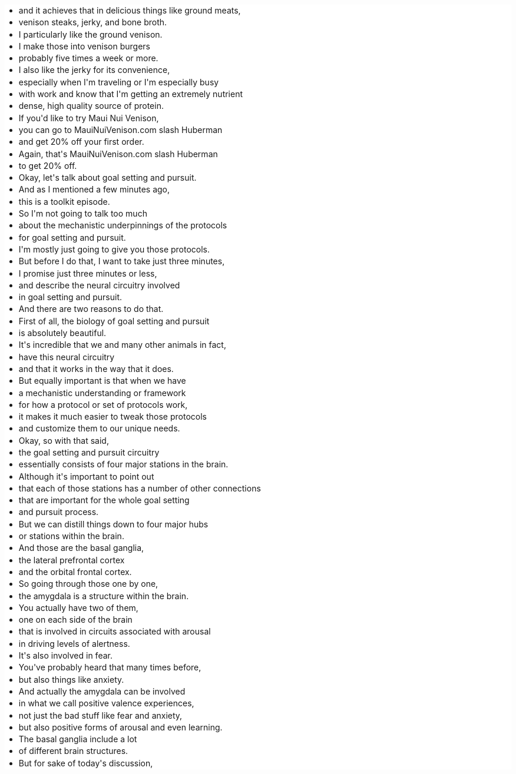 *  and it achieves that in delicious things like ground meats,
*  venison steaks, jerky, and bone broth.
*  I particularly like the ground venison.
*  I make those into venison burgers
*  probably five times a week or more.
*  I also like the jerky for its convenience,
*  especially when I'm traveling or I'm especially busy
*  with work and know that I'm getting an extremely nutrient
*  dense, high quality source of protein.
*  If you'd like to try Maui Nui Venison,
*  you can go to MauiNuiVenison.com slash Huberman
*  and get 20% off your first order.
*  Again, that's MauiNuiVenison.com slash Huberman
*  to get 20% off.
*  Okay, let's talk about goal setting and pursuit.
*  And as I mentioned a few minutes ago,
*  this is a toolkit episode.
*  So I'm not going to talk too much
*  about the mechanistic underpinnings of the protocols
*  for goal setting and pursuit.
*  I'm mostly just going to give you those protocols.
*  But before I do that, I want to take just three minutes,
*  I promise just three minutes or less,
*  and describe the neural circuitry involved
*  in goal setting and pursuit.
*  And there are two reasons to do that.
*  First of all, the biology of goal setting and pursuit
*  is absolutely beautiful.
*  It's incredible that we and many other animals in fact,
*  have this neural circuitry
*  and that it works in the way that it does.
*  But equally important is that when we have
*  a mechanistic understanding or framework
*  for how a protocol or set of protocols work,
*  it makes it much easier to tweak those protocols
*  and customize them to our unique needs.
*  Okay, so with that said,
*  the goal setting and pursuit circuitry
*  essentially consists of four major stations in the brain.
*  Although it's important to point out
*  that each of those stations has a number of other connections
*  that are important for the whole goal setting
*  and pursuit process.
*  But we can distill things down to four major hubs
*  or stations within the brain.
*  And those are the basal ganglia,
*  the lateral prefrontal cortex
*  and the orbital frontal cortex.
*  So going through those one by one,
*  the amygdala is a structure within the brain.
*  You actually have two of them,
*  one on each side of the brain
*  that is involved in circuits associated with arousal
*  in driving levels of alertness.
*  It's also involved in fear.
*  You've probably heard that many times before,
*  but also things like anxiety.
*  And actually the amygdala can be involved
*  in what we call positive valence experiences,
*  not just the bad stuff like fear and anxiety,
*  but also positive forms of arousal and even learning.
*  The basal ganglia include a lot
*  of different brain structures.
*  But for sake of today's discussion,